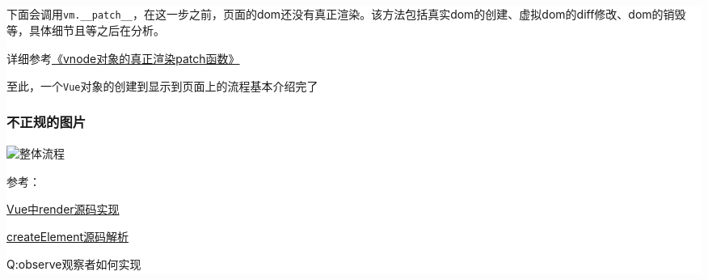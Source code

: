 下面会调用`vm.__patch__`，在这一步之前，页面的dom还没有真正渲染。该方法包括真实dom的创建、虚拟dom的diff修改、dom的销毁等，具体细节且等之后在分析。

详细参考[《vnode对象的真正渲染patch函数》](https://github.com/jimwmg/JiM-Blog/tree/master/VueLesson/02Vue-SourceCode)

至此，一个`Vue`对象的创建到显示到页面上的流程基本介绍完了

###  不正规的图片

![整体流程](../img/newVue.JPG)




参考：

[Vue中render源码实现](http://blog.cgsdream.org/2016/11/23/vue-source-analysis-3/)

[createElement源码解析](http://www.debugrun.com/a/jJYFZMo.html)

Q:observe观察者如何实现
